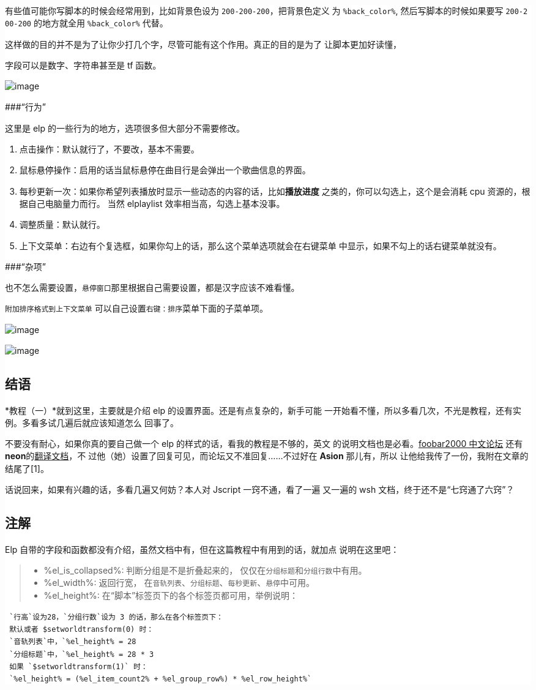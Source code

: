 有些值可能你写脚本的时候会经常用到，比如背景色设为 `200-200-200`，把背景色定义
为 `%back_color%`, 然后写脚本的时候如果要写 `200-200-200` 的地方就全用
`%back_color%` 代替。

这样做的目的并不是为了让你少打几个字，尽管可能有这个作用。真正的目的是为了
让脚本更加好读懂，

字段可以是数字、字符串甚至是 tf 函数。

![image](https://raw.github.com/elia-is-me/ELPlaylist-Tutor/master/images/img-8.png)

###“行为”

这里是 elp 的一些行为的地方，选项很多但大部分不需要修改。

1. 点击操作：默认就行了，不要改，基本不需要。

1. 鼠标悬停操作：启用的话当鼠标悬停在曲目行是会弹出一个歌曲信息的界面。

1. 每秒更新一次：如果你希望列表播放时显示一些动态的内容的话，比如**播放进度**
之类的，你可以勾选上，这个是会消耗 cpu 资源的，根据自己电脑量力而行。
当然 elplaylist 效率相当高，勾选上基本没事。

1. 调整质量：默认就行。

1. 上下文菜单：右边有个复选框，如果你勾上的话，那么这个菜单选项就会在右键菜单
中显示，如果不勾上的话右键菜单就没有。

###“杂项”

也不怎么需要设置，`悬停窗口`那里根据自己需要设置，都是汉字应该不难看懂。

`附加排序格式到上下文菜单` 可以自己设置`右键：排序`菜单下面的子菜单项。

![image](https://raw.github.com/elia-is-me/ELPlaylist-Tutor/master/images/img-9.png)

![image](https://raw.github.com/elia-is-me/ELPlaylist-Tutor/master/images/img-10.png)

## 结语

*教程（一）*就到这里，主要就是介绍 elp 的设置界面。还是有点复杂的，新手可能
一开始看不懂，所以多看几次，不光是教程，还有实例。多看多试几遍后就应该知道怎么
回事了。

不要没有耐心，如果你真的要自己做一个 elp 的样式的话，看我的教程是不够的，英文
的说明文档也是必看。[foobar2000 中文论坛](http://www.foobar2000.com.cn) 还有
**neon**的[翻译文档](http://www.foobar2000.com.cn/read.php?tid-17159.html)，不
过他（她）设置了回复可见，而论坛又不准回复……不过好在 **Asion** 那儿有，所以
让他给我传了一份，我附在文章的结尾了[1]。

话说回来，如果有兴趣的话，多看几遍又何妨？本人对 Jscript 一窍不通，看了一遍
又一遍的 wsh 文档，终于还不是“七窍通了六窍”？

## 注解

Elp 自带的字段和函数都没有介绍，虽然文档中有，但在这篇教程中有用到的话，就加点
说明在这里吧：
> * %el_is_collapsed%: 判断分组是不是折叠起来的，
仅仅在`分组标题`和`分组行数`中有用。
> * %el_width%: 返回行宽，
在`音轨列表`、`分组标题`、`每秒更新`、`悬停`中可用。
> * %el_height%: 在“脚本”标签页下的各个标签页都可用，举例说明：
```
 `行高`设为28，`分组行数`设为 3 的话，那么在各个标签页下：
 默认或者 $setworldtransform(0) 时：
 `音轨列表`中，`%el_height% = 28
 `分组标题`中，`%el_height% = 28 * 3
 如果 `$setworldtransform(1)` 时：
 `%el_height% = (%el_item_count2% + %el_group_row%) * %el_row_height%`
```
